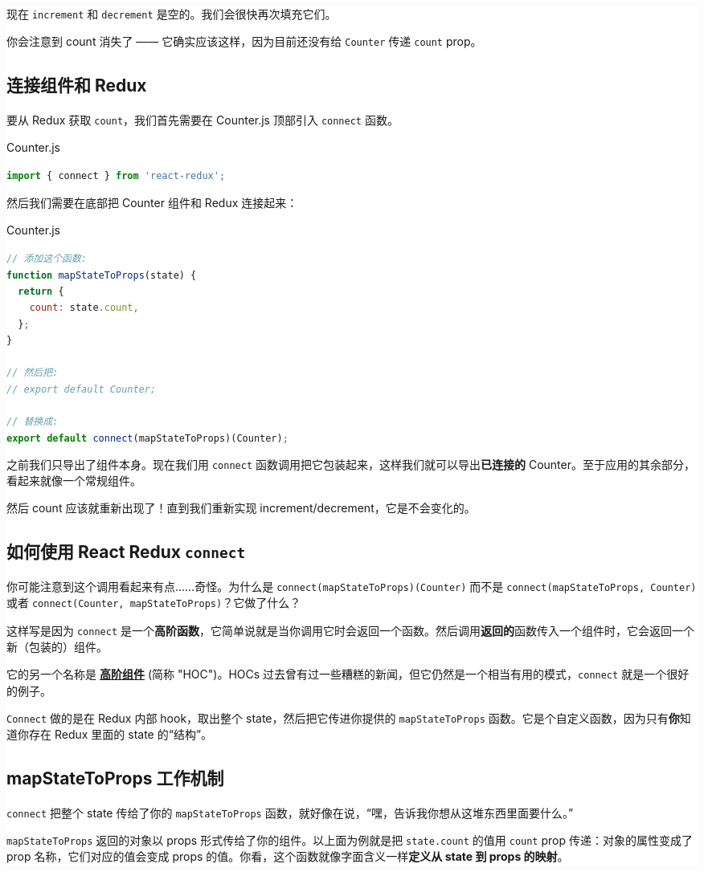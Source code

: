 现在 `increment` 和 `decrement` 是空的。我们会很快再次填充它们。

你会注意到 count 消失了 —— 它确实应该这样，因为目前还没有给 `Counter` 传递 `count` prop。

## 连接组件和 Redux

要从 Redux 获取 `count`，我们首先需要在 Counter.js 顶部引入 `connect` 函数。

Counter.js

```js
import { connect } from 'react-redux';
```

然后我们需要在底部把 Counter 组件和 Redux 连接起来：

Counter.js

```js
// 添加这个函数:
function mapStateToProps(state) {
  return {
    count: state.count,
  };
}

// 然后把:
// export default Counter;

// 替换成:
export default connect(mapStateToProps)(Counter);
```

之前我们只导出了组件本身。现在我们用 `connect` 函数调用把它包装起来，这样我们就可以导出**已连接的** Counter。至于应用的其余部分，看起来就像一个常规组件。

然后 count 应该就重新出现了！直到我们重新实现 increment/decrement，它是不会变化的。

## 如何使用 React Redux `connect`

你可能注意到这个调用看起来有点……奇怪。为什么是 `connect(mapStateToProps)(Counter)` 而不是 `connect(mapStateToProps, Counter)` 或者 `connect(Counter, mapStateToProps)`？它做了什么？

这样写是因为 `connect` 是一个**高阶函数**，它简单说就是当你调用它时会返回一个函数。然后调用**返回的**函数传入一个组件时，它会返回一个新（包装的）组件。

它的另一个名称是 [**高阶组件**](https://daveceddia.com/extract-state-with-higher-order-components/) (简称 "HOC")。HOCs 过去曾有过一些糟糕的新闻，但它仍然是一个相当有用的模式，`connect` 就是一个很好的例子。

`Connect` 做的是在 Redux 内部 hook，取出整个 state，然后把它传进你提供的 `mapStateToProps` 函数。它是个自定义函数，因为只有**你**知道你存在 Redux 里面的 state 的“结构”。

## mapStateToProps 工作机制

`connect` 把整个 state 传给了你的 `mapStateToProps` 函数，就好像在说，“嘿，告诉我你想从这堆东西里面要什么。”

`mapStateToProps` 返回的对象以 props 形式传给了你的组件。以上面为例就是把 `state.count` 的值用 `count` prop 传递：对象的属性变成了 prop 名称，它们对应的值会变成 props 的值。你看，这个函数就像字面含义一样**定义从 state 到 props 的映射**。
